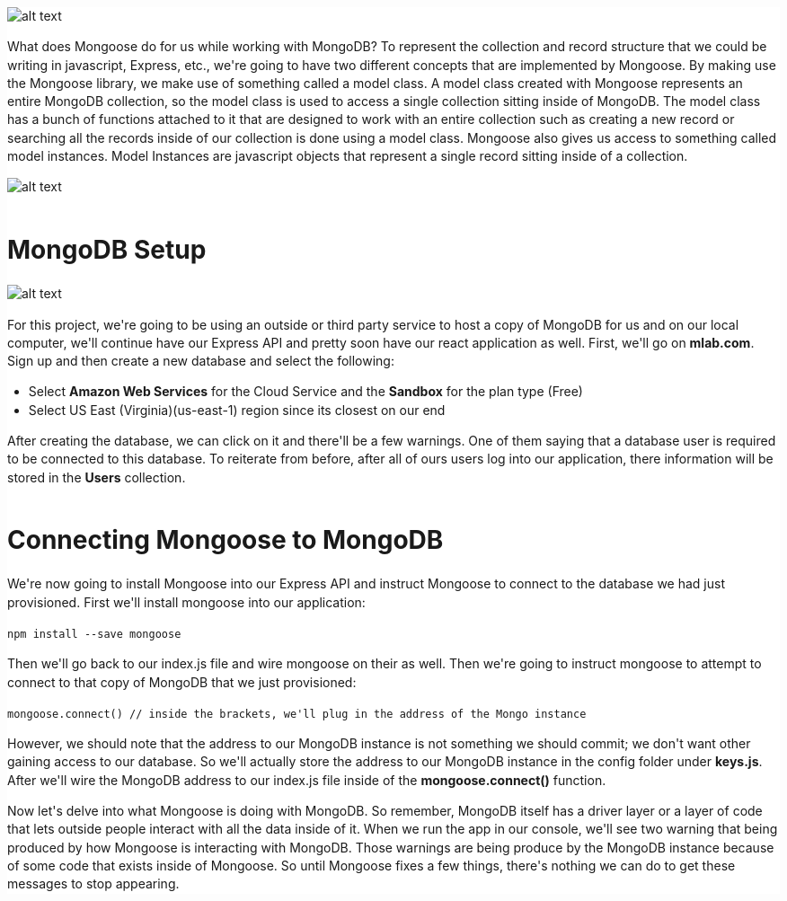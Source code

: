 ![alt text](https://github.com/zohaibshahzadTO/TruthTeller/blob/master/assets/mongodb.JPG)

What does Mongoose do for us while working with MongoDB? To represent the collection and record structure that we could be writing in javascript, Express, etc., we're going to have two different concepts that are implemented by Mongoose. By making use the Mongoose library, we make use of something called a model class. A model class created with Mongoose represents an entire MongoDB collection, so the model class is used to access a single collection sitting inside of MongoDB. The model class has a bunch of functions attached to it that are designed to work with an entire collection such as creating a new record or searching all the records inside of our collection is done using a model class. Mongoose also gives us access to something called model instances. Model Instances are javascript objects that represent a single record sitting inside of a collection.

![alt text](https://github.com/zohaibshahzadTO/TruthTeller/blob/master/assets/mongoDB2.JPG)

# MongoDB Setup

![alt text](https://github.com/zohaibshahzadTO/TruthTeller/blob/master/assets/mongo3.JPG)

For this project, we're going to be using an outside or third party service to host a copy of MongoDB for us and on our local computer, we'll continue have our Express API and pretty soon have our react application as well. First, we'll go on **mlab.com**. Sign up and then create a new database and select the following:

- Select **Amazon Web Services** for the Cloud Service and the **Sandbox** for the plan type (Free)
- Select US East (Virginia)(us-east-1) region since its closest on our end

After creating the database, we can click on it and there'll be a few warnings. One of them saying that a database user is required to be connected to this database. To reiterate from before, after all of ours users log into our application, there information will be stored in the **Users** collection.

# Connecting Mongoose to MongoDB

We're now going to install Mongoose into our Express API and instruct Mongoose to connect to the database we had just provisioned. First we'll install mongoose into our application:

```
npm install --save mongoose
```

Then we'll go back to our index.js file and wire mongoose on their as well. Then we're going to instruct mongoose to attempt to connect to that copy of MongoDB that we just provisioned:

```
mongoose.connect() // inside the brackets, we'll plug in the address of the Mongo instance
```

However, we should note that the address to our MongoDB instance is not something we should commit; we don't want other gaining access to our database. So we'll actually store the address to our MongoDB instance in the config folder under **keys.js**. After we'll wire the MongoDB address to our index.js file inside of the **mongoose.connect()** function.

Now let's delve into what Mongoose is doing with MongoDB. So remember, MongoDB itself has a driver layer or a layer of code that lets outside people interact with all the data inside of it. When we run the app in our console, we'll see two warning that being produced by how Mongoose is interacting with MongoDB. Those warnings are being produce by the MongoDB instance because of some code that exists inside of Mongoose. So until Mongoose fixes a few things, there's nothing we can do to get these messages to stop appearing.
